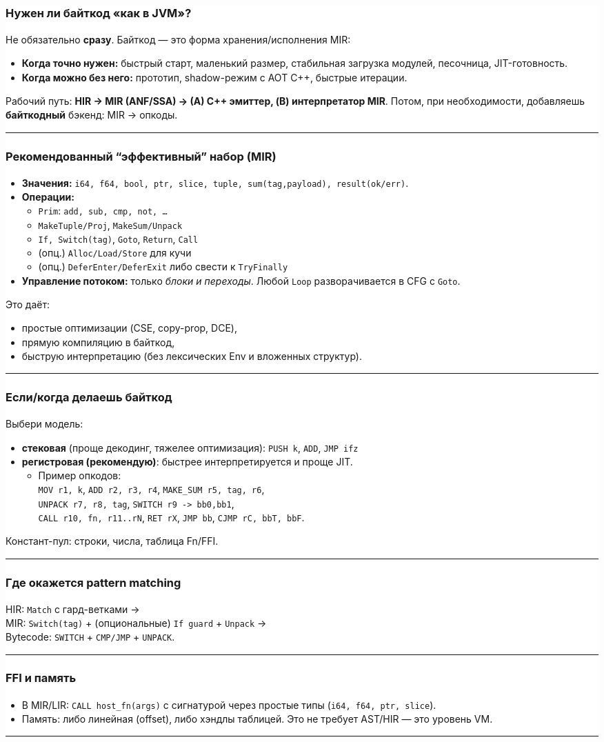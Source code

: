 
### Нужен ли байткод «как в JVM»?
Не обязательно **сразу**. Байткод — это форма хранения/исполнения MIR:
- **Когда точно нужен:** быстрый старт, маленький размер, стабильная загрузка модулей, песочница, JIT-готовность.
- **Когда можно без него:** прототип, shadow-режим с AOT C++, быстрые итерации.

Рабочий путь: **HIR → MIR (ANF/SSA) → (A) C++ эмиттер, (B) интерпретатор MIR**. Потом, при необходимости, добавляешь **байткодный** бэкенд: MIR → опкоды.

---

### Рекомендованный “эффективный” набор (MIR)
- **Значения:** `i64, f64, bool, ptr, slice, tuple, sum(tag,payload), result(ok/err)`.
- **Операции:**
  - `Prim`: `add, sub, cmp, not, …`
  - `MakeTuple/Proj`, `MakeSum/Unpack`
  - `If, Switch(tag)`, `Goto`, `Return`, `Call`
  - (опц.) `Alloc/Load/Store` для кучи
  - (опц.) `DeferEnter/DeferExit` либо свести к `TryFinally`
- **Управление потоком:** только *блоки и переходы*. Любой `Loop` разворачивается в CFG с `Goto`.

Это даёт:
- простые оптимизации (CSE, copy-prop, DCE),
- прямую компиляцию в байткод,
- быструю интерпретацию (без лексических Env и вложенных структур).

---

### Если/когда делаешь байткод
Выбери модель:
- **стековая** (проще декодинг, тяжелее оптимизация): `PUSH k`, `ADD`, `JMP ifz`
- **регистровая (рекомендую)**: быстрее интерпретируется и проще JIT.
  - Пример опкодов:  
    `MOV r1, k`, `ADD r2, r3, r4`, `MAKE_SUM r5, tag, r6`,  
    `UNPACK r7, r8, tag`, `SWITCH r9 -> bb0,bb1`,  
    `CALL r10, fn, r11..rN`, `RET rX`, `JMP bb`, `CJMP rC, bbT, bbF`.

Констант-пул: строки, числа, таблица Fn/FFI.

---

### Где окажется pattern matching
HIR: `Match` с гард-ветками →  
MIR: `Switch(tag)` + (опциональные) `If guard` + `Unpack` →  
Bytecode: `SWITCH` + `CMP/JMP` + `UNPACK`.

---

### FFI и память
- В MIR/LIR: `CALL host_fn(args)` с сигнатурой через простые типы (`i64, f64, ptr, slice`).
- Память: либо линейная (offset), либо хэндлы таблицей. Это не требует AST/HIR — это уровень VM.

---